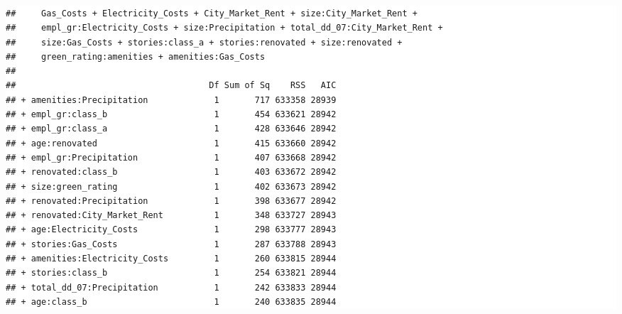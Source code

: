     ##     Gas_Costs + Electricity_Costs + City_Market_Rent + size:City_Market_Rent + 
    ##     empl_gr:Electricity_Costs + size:Precipitation + total_dd_07:City_Market_Rent + 
    ##     size:Gas_Costs + stories:class_a + stories:renovated + size:renovated + 
    ##     green_rating:amenities + amenities:Gas_Costs
    ## 
    ##                                      Df Sum of Sq    RSS   AIC
    ## + amenities:Precipitation             1       717 633358 28939
    ## + empl_gr:class_b                     1       454 633621 28942
    ## + empl_gr:class_a                     1       428 633646 28942
    ## + age:renovated                       1       415 633660 28942
    ## + empl_gr:Precipitation               1       407 633668 28942
    ## + renovated:class_b                   1       403 633672 28942
    ## + size:green_rating                   1       402 633673 28942
    ## + renovated:Precipitation             1       398 633677 28942
    ## + renovated:City_Market_Rent          1       348 633727 28943
    ## + age:Electricity_Costs               1       298 633777 28943
    ## + stories:Gas_Costs                   1       287 633788 28943
    ## + amenities:Electricity_Costs         1       260 633815 28944
    ## + stories:class_b                     1       254 633821 28944
    ## + total_dd_07:Precipitation           1       242 633833 28944
    ## + age:class_b                         1       240 633835 28944